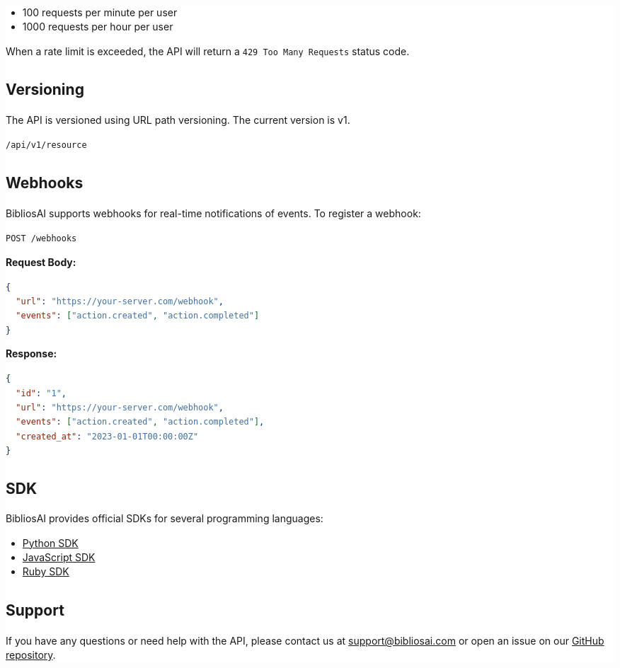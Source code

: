 - 100 requests per minute per user
- 1000 requests per hour per user

When a rate limit is exceeded, the API will return a `429 Too Many Requests` status code.

## Versioning

The API is versioned using URL path versioning. The current version is v1.

```
/api/v1/resource
```

## Webhooks

BibliosAI supports webhooks for real-time notifications of events. To register a webhook:

```
POST /webhooks
```

**Request Body:**

```json
{
  "url": "https://your-server.com/webhook",
  "events": ["action.created", "action.completed"]
}
```

**Response:**

```json
{
  "id": "1",
  "url": "https://your-server.com/webhook",
  "events": ["action.created", "action.completed"],
  "created_at": "2023-01-01T00:00:00Z"
}
```

## SDK

BibliosAI provides official SDKs for several programming languages:

- [Python SDK](https://github.com/bibliosai/bibliosai-python)
- [JavaScript SDK](https://github.com/bibliosai/bibliosai-js)
- [Ruby SDK](https://github.com/bibliosai/bibliosai-ruby)

## Support

If you have any questions or need help with the API, please contact us at support@bibliosai.com or open an issue on our [GitHub repository](https://github.com/bibliosai/bibliosai).
